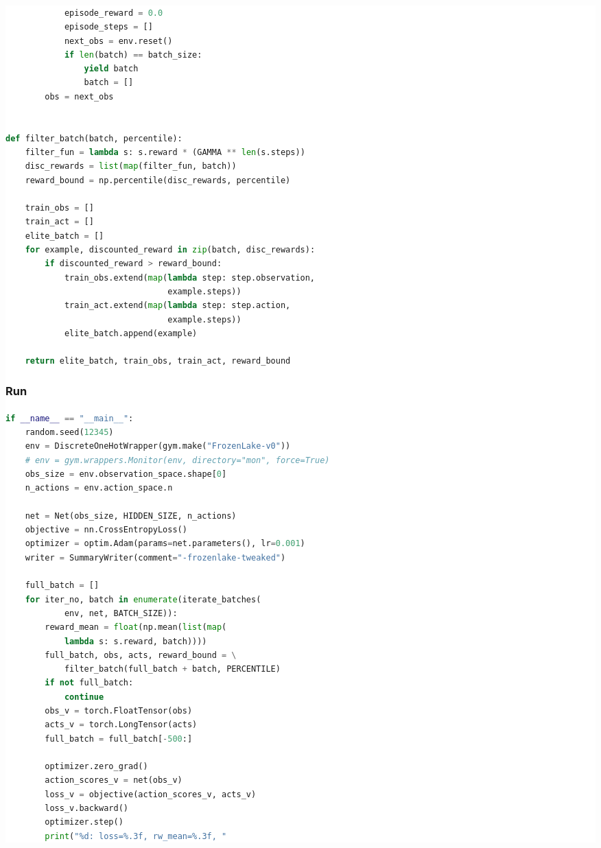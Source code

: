 ```python id="N3MOfJXtZz-g"
            episode_reward = 0.0
            episode_steps = []
            next_obs = env.reset()
            if len(batch) == batch_size:
                yield batch
                batch = []
        obs = next_obs


def filter_batch(batch, percentile):
    filter_fun = lambda s: s.reward * (GAMMA ** len(s.steps))
    disc_rewards = list(map(filter_fun, batch))
    reward_bound = np.percentile(disc_rewards, percentile)

    train_obs = []
    train_act = []
    elite_batch = []
    for example, discounted_reward in zip(batch, disc_rewards):
        if discounted_reward > reward_bound:
            train_obs.extend(map(lambda step: step.observation,
                                 example.steps))
            train_act.extend(map(lambda step: step.action,
                                 example.steps))
            elite_batch.append(example)

    return elite_batch, train_obs, train_act, reward_bound
```


### Run


```python id="ZHQU4R8rZmsh"
if __name__ == "__main__":
    random.seed(12345)
    env = DiscreteOneHotWrapper(gym.make("FrozenLake-v0"))
    # env = gym.wrappers.Monitor(env, directory="mon", force=True)
    obs_size = env.observation_space.shape[0]
    n_actions = env.action_space.n

    net = Net(obs_size, HIDDEN_SIZE, n_actions)
    objective = nn.CrossEntropyLoss()
    optimizer = optim.Adam(params=net.parameters(), lr=0.001)
    writer = SummaryWriter(comment="-frozenlake-tweaked")

    full_batch = []
    for iter_no, batch in enumerate(iterate_batches(
            env, net, BATCH_SIZE)):
        reward_mean = float(np.mean(list(map(
            lambda s: s.reward, batch))))
        full_batch, obs, acts, reward_bound = \
            filter_batch(full_batch + batch, PERCENTILE)
        if not full_batch:
            continue
        obs_v = torch.FloatTensor(obs)
        acts_v = torch.LongTensor(acts)
        full_batch = full_batch[-500:]

        optimizer.zero_grad()
        action_scores_v = net(obs_v)
        loss_v = objective(action_scores_v, acts_v)
        loss_v.backward()
        optimizer.step()
        print("%d: loss=%.3f, rw_mean=%.3f, "
```